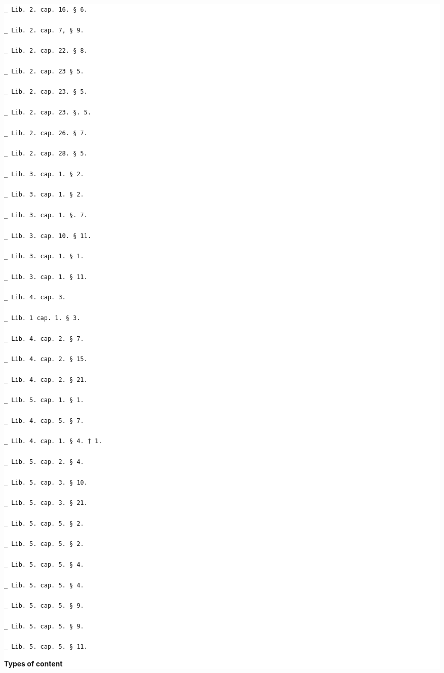     _ Lib. 2. cap. 16. § 6.

    _ Lib. 2. cap. 7, § 9.

    _ Lib. 2. cap. 22. § 8.

    _ Lib. 2. cap. 23 § 5.

    _ Lib. 2. cap. 23. § 5.

    _ Lib. 2. cap. 23. §. 5.

    _ Lib. 2. cap. 26. § 7.

    _ Lib. 2. cap. 28. § 5.

    _ Lib. 3. cap. 1. § 2.

    _ Lib. 3. cap. 1. § 2.

    _ Lib. 3. cap. 1. §. 7.

    _ Lib. 3. cap. 10. § 11.

    _ Lib. 3. cap. 1. § 1.

    _ Lib. 3. cap. 1. § 11.

    _ Lib. 4. cap. 3.

    _ Lib. 1 cap. 1. § 3.

    _ Lib. 4. cap. 2. § 7.

    _ Lib. 4. cap. 2. § 15.

    _ Lib. 4. cap. 2. § 21.

    _ Lib. 5. cap. 1. § 1.

    _ Lib. 4. cap. 5. § 7.

    _ Lib. 4. cap. 1. § 4. † 1.

    _ Lib. 5. cap. 2. § 4.

    _ Lib. 5. cap. 3. § 10.

    _ Lib. 5. cap. 3. § 21.

    _ Lib. 5. cap. 5. § 2.

    _ Lib. 5. cap. 5. § 2.

    _ Lib. 5. cap. 5. § 4.

    _ Lib. 5. cap. 5. § 4.

    _ Lib. 5. cap. 5. § 9.

    _ Lib. 5. cap. 5. § 9.

    _ Lib. 5. cap. 5. § 11.

**Types of content**
